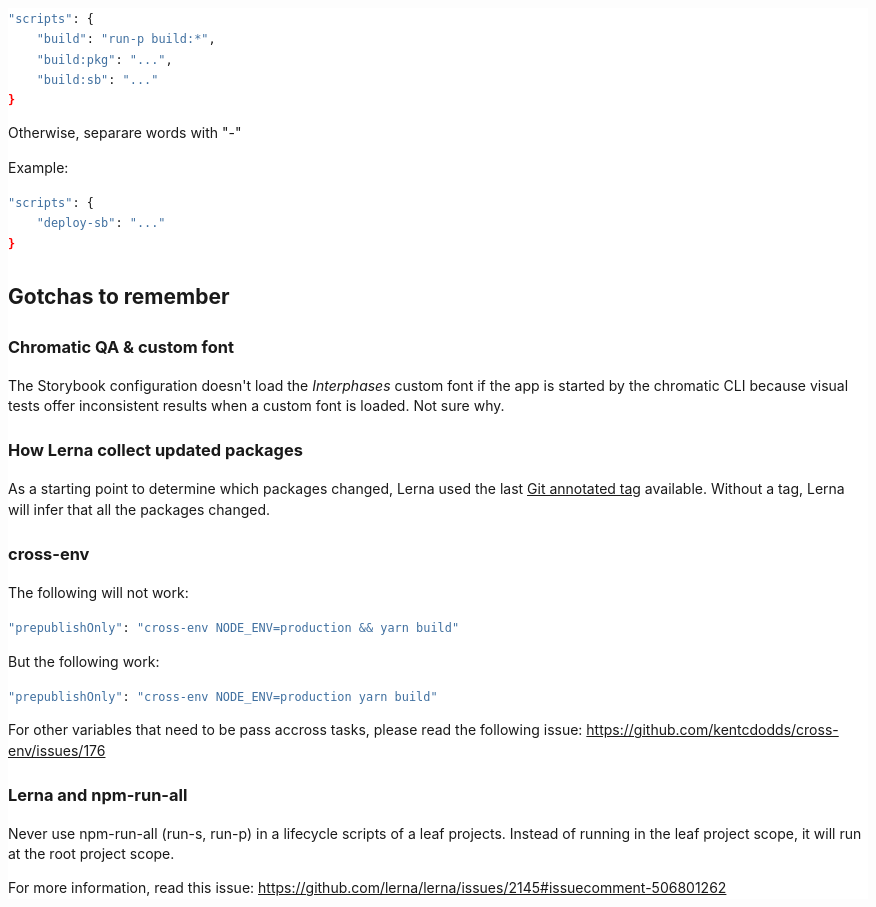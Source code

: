 ```bash
"scripts": {
    "build": "run-p build:*",
    "build:pkg": "...",
    "build:sb": "..."
}
```

Otherwise, separare words with "-"

Example:

```bash
"scripts": {
    "deploy-sb": "..."
}
```

## Gotchas to remember

### Chromatic QA & custom font

The Storybook configuration doesn't load the *Interphases* custom font if the app is started by the chromatic CLI because visual tests offer inconsistent results when a custom font is loaded. Not sure why.

### How Lerna collect updated packages

As a starting point to determine which packages changed, Lerna used the last [Git annotated tag](https://git-scm.com/book/en/v2/Git-Basics-Tagging) available. Without a tag, Lerna will infer that all the packages changed.

### cross-env

The following will not work:

```bash
"prepublishOnly": "cross-env NODE_ENV=production && yarn build"
```

But the following work:

```bash
"prepublishOnly": "cross-env NODE_ENV=production yarn build"
```

For other variables that need to be pass accross tasks, please read the following issue: https://github.com/kentcdodds/cross-env/issues/176

### Lerna and npm-run-all

Never use npm-run-all (run-s, run-p) in a lifecycle scripts of a leaf projects. Instead of running in the leaf project scope, it will run at the root project scope.

For more information, read this issue: https://github.com/lerna/lerna/issues/2145#issuecomment-506801262

